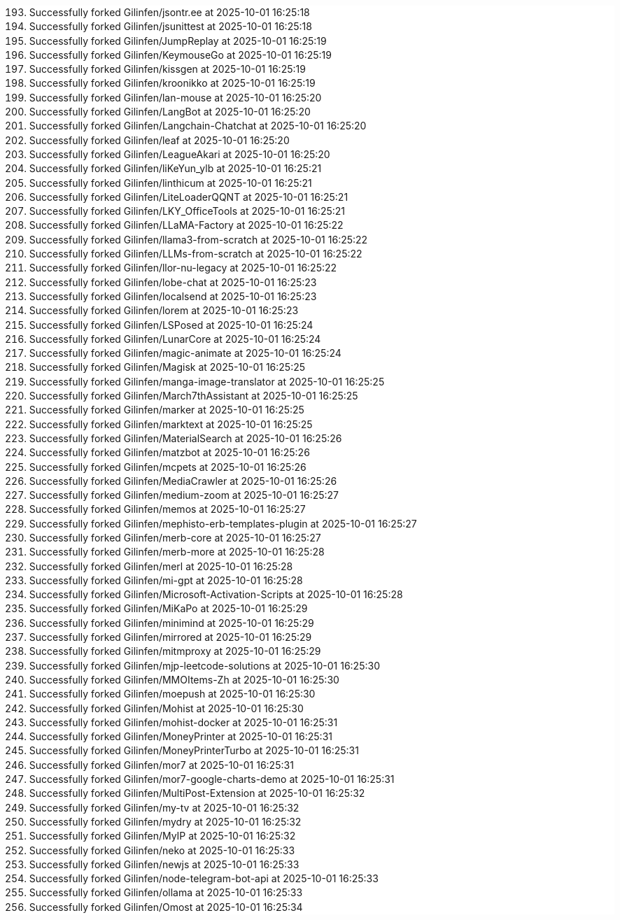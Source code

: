 193. Successfully forked Gilinfen/jsontr.ee at 2025-10-01 16:25:18
194. Successfully forked Gilinfen/jsunittest at 2025-10-01 16:25:18
195. Successfully forked Gilinfen/JumpReplay at 2025-10-01 16:25:19
196. Successfully forked Gilinfen/KeymouseGo at 2025-10-01 16:25:19
197. Successfully forked Gilinfen/kissgen at 2025-10-01 16:25:19
198. Successfully forked Gilinfen/kroonikko at 2025-10-01 16:25:19
199. Successfully forked Gilinfen/lan-mouse at 2025-10-01 16:25:20
200. Successfully forked Gilinfen/LangBot at 2025-10-01 16:25:20
201. Successfully forked Gilinfen/Langchain-Chatchat at 2025-10-01 16:25:20
202. Successfully forked Gilinfen/leaf at 2025-10-01 16:25:20
203. Successfully forked Gilinfen/LeagueAkari at 2025-10-01 16:25:20
204. Successfully forked Gilinfen/liKeYun_ylb at 2025-10-01 16:25:21
205. Successfully forked Gilinfen/linthicum at 2025-10-01 16:25:21
206. Successfully forked Gilinfen/LiteLoaderQQNT at 2025-10-01 16:25:21
207. Successfully forked Gilinfen/LKY_OfficeTools at 2025-10-01 16:25:21
208. Successfully forked Gilinfen/LLaMA-Factory at 2025-10-01 16:25:22
209. Successfully forked Gilinfen/llama3-from-scratch at 2025-10-01 16:25:22
210. Successfully forked Gilinfen/LLMs-from-scratch at 2025-10-01 16:25:22
211. Successfully forked Gilinfen/llor-nu-legacy at 2025-10-01 16:25:22
212. Successfully forked Gilinfen/lobe-chat at 2025-10-01 16:25:23
213. Successfully forked Gilinfen/localsend at 2025-10-01 16:25:23
214. Successfully forked Gilinfen/lorem at 2025-10-01 16:25:23
215. Successfully forked Gilinfen/LSPosed at 2025-10-01 16:25:24
216. Successfully forked Gilinfen/LunarCore at 2025-10-01 16:25:24
217. Successfully forked Gilinfen/magic-animate at 2025-10-01 16:25:24
218. Successfully forked Gilinfen/Magisk at 2025-10-01 16:25:25
219. Successfully forked Gilinfen/manga-image-translator at 2025-10-01 16:25:25
220. Successfully forked Gilinfen/March7thAssistant at 2025-10-01 16:25:25
221. Successfully forked Gilinfen/marker at 2025-10-01 16:25:25
222. Successfully forked Gilinfen/marktext at 2025-10-01 16:25:25
223. Successfully forked Gilinfen/MaterialSearch at 2025-10-01 16:25:26
224. Successfully forked Gilinfen/matzbot at 2025-10-01 16:25:26
225. Successfully forked Gilinfen/mcpets at 2025-10-01 16:25:26
226. Successfully forked Gilinfen/MediaCrawler at 2025-10-01 16:25:26
227. Successfully forked Gilinfen/medium-zoom at 2025-10-01 16:25:27
228. Successfully forked Gilinfen/memos at 2025-10-01 16:25:27
229. Successfully forked Gilinfen/mephisto-erb-templates-plugin at 2025-10-01 16:25:27
230. Successfully forked Gilinfen/merb-core at 2025-10-01 16:25:27
231. Successfully forked Gilinfen/merb-more at 2025-10-01 16:25:28
232. Successfully forked Gilinfen/merl at 2025-10-01 16:25:28
233. Successfully forked Gilinfen/mi-gpt at 2025-10-01 16:25:28
234. Successfully forked Gilinfen/Microsoft-Activation-Scripts at 2025-10-01 16:25:28
235. Successfully forked Gilinfen/MiKaPo at 2025-10-01 16:25:29
236. Successfully forked Gilinfen/minimind at 2025-10-01 16:25:29
237. Successfully forked Gilinfen/mirrored at 2025-10-01 16:25:29
238. Successfully forked Gilinfen/mitmproxy at 2025-10-01 16:25:29
239. Successfully forked Gilinfen/mjp-leetcode-solutions at 2025-10-01 16:25:30
240. Successfully forked Gilinfen/MMOItems-Zh at 2025-10-01 16:25:30
241. Successfully forked Gilinfen/moepush at 2025-10-01 16:25:30
242. Successfully forked Gilinfen/Mohist at 2025-10-01 16:25:30
243. Successfully forked Gilinfen/mohist-docker at 2025-10-01 16:25:31
244. Successfully forked Gilinfen/MoneyPrinter at 2025-10-01 16:25:31
245. Successfully forked Gilinfen/MoneyPrinterTurbo at 2025-10-01 16:25:31
246. Successfully forked Gilinfen/mor7 at 2025-10-01 16:25:31
247. Successfully forked Gilinfen/mor7-google-charts-demo at 2025-10-01 16:25:31
248. Successfully forked Gilinfen/MultiPost-Extension at 2025-10-01 16:25:32
249. Successfully forked Gilinfen/my-tv at 2025-10-01 16:25:32
250. Successfully forked Gilinfen/mydry at 2025-10-01 16:25:32
251. Successfully forked Gilinfen/MyIP at 2025-10-01 16:25:32
252. Successfully forked Gilinfen/neko at 2025-10-01 16:25:33
253. Successfully forked Gilinfen/newjs at 2025-10-01 16:25:33
254. Successfully forked Gilinfen/node-telegram-bot-api at 2025-10-01 16:25:33
255. Successfully forked Gilinfen/ollama at 2025-10-01 16:25:33
256. Successfully forked Gilinfen/Omost at 2025-10-01 16:25:34